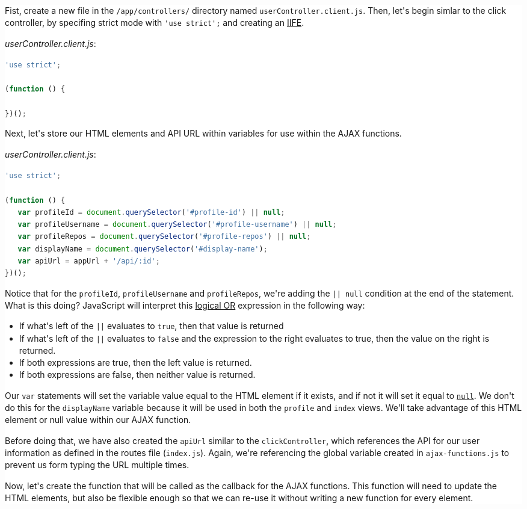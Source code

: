 Fist, create a new file in the `/app/controllers/` directory named `userController.client.js`. Then, let's begin simlar to the click controller, by specifing strict mode with `'use strict';` and creating an [IIFE](https://en.wikipedia.org/wiki/Immediately-invoked_function_expression).

_userController.client.js_:

```js
'use strict';

(function () {
	
})();
```

Next, let's store our HTML elements and API URL within variables for use within the AJAX functions.

_userController.client.js_:

```js
'use strict';

(function () {
   var profileId = document.querySelector('#profile-id') || null;
   var profileUsername = document.querySelector('#profile-username') || null;
   var profileRepos = document.querySelector('#profile-repos') || null;
   var displayName = document.querySelector('#display-name');
   var apiUrl = appUrl + '/api/:id';
})();
```

Notice that for the `profileId`, `profileUsername` and `profileRepos`, we're adding the `|| null` condition at the end of the statement. What is this doing? JavaScript will interpret this [logical OR](https://developer.mozilla.org/en-US/docs/Web/JavaScript/Reference/Operators/Logical_Operators#Logical_OR) expression in the following way:

- If what's left of the `||` evaluates to `true`, then that value is returned
- If what's left of the `||` evaluates to `false` and the expression to the right evaluates to true, then the value on the right is returned.
- If both expressions are true, then the left value is returned.
- If both expressions are false, then neither value is returned.

Our `var` statements will set the variable value equal to the HTML element if it exists, and if not it will set it equal to [`null`](https://developer.mozilla.org/en-US/docs/Web/JavaScript/Reference/Global_Objects/null). We don't do this for the `displayName` variable because it will be used in both the `profile` and `index` views. We'll take advantage of this HTML element or null value within our AJAX function.

Before doing that, we have also created the `apiUrl` similar to the `clickController`, which references the API for our user information as defined in the routes file (`index.js`). Again, we're referencing the global variable created in `ajax-functions.js` to prevent us form typing the URL multiple times.


Now, let's create the function that will be called as the callback for the AJAX functions. This function will need to update the HTML elements, but also be flexible enough so that we can re-use it without writing a new function for every element.
